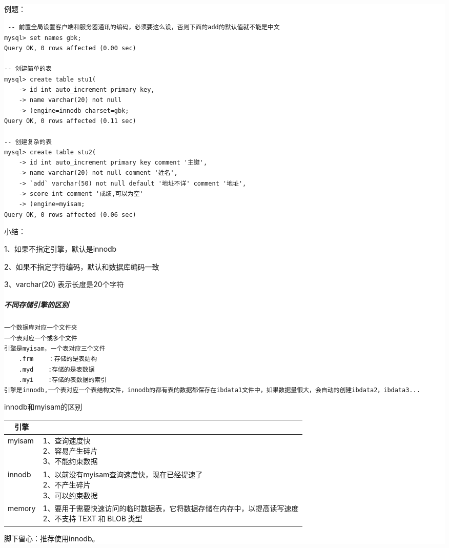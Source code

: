例题：

```mysql
 -- 前置全局设置客户端和服务器通讯的编码，必须要这么设，否则下面的add的默认值就不能是中文
mysql> set names gbk;  
Query OK, 0 rows affected (0.00 sec)

-- 创建简单的表
mysql> create table stu1(
    -> id int auto_increment primary key,
    -> name varchar(20) not null
    -> )engine=innodb charset=gbk;
Query OK, 0 rows affected (0.11 sec)

-- 创建复杂的表
mysql> create table stu2(
    -> id int auto_increment primary key comment '主键',
    -> name varchar(20) not null comment '姓名',
    -> `add` varchar(50) not null default '地址不详' comment '地址',
    -> score int comment '成绩,可以为空'
    -> )engine=myisam;
Query OK, 0 rows affected (0.06 sec)
```

小结：

1、如果不指定引擎，默认是innodb

2、如果不指定字符编码，默认和数据库编码一致

3、varchar(20) 表示长度是20个字符



##### 不同存储引擎的区别

```
一个数据库对应一个文件夹
一个表对应一个或多个文件
引擎是myisam，一个表对应三个文件
	.frm	：存储的是表结构
	.myd	:存储的是表数据
	.myi	:存储的表数据的索引
引擎是innodb,一个表对应一个表结构文件，innodb的都有表的数据都保存在ibdata1文件中，如果数据量很大，会自动的创建ibdata2，ibdata3...
```

innodb和myisam的区别

| 引擎   |                                                              |
| ------ | ------------------------------------------------------------ |
| myisam | 1、查询速度快<br />2、容易产生碎片<br />3、不能约束数据      |
| innodb | 1、以前没有myisam查询速度快，现在已经提速了<br />2、不产生碎片<br />3、可以约束数据 |
| memory | 1、要用于需要快速访问的临时数据表，它将数据存储在内存中，以提高读写速度<br/>2、不支持 TEXT 和 BLOB 类型<br /> |

脚下留心：推荐使用innodb。
